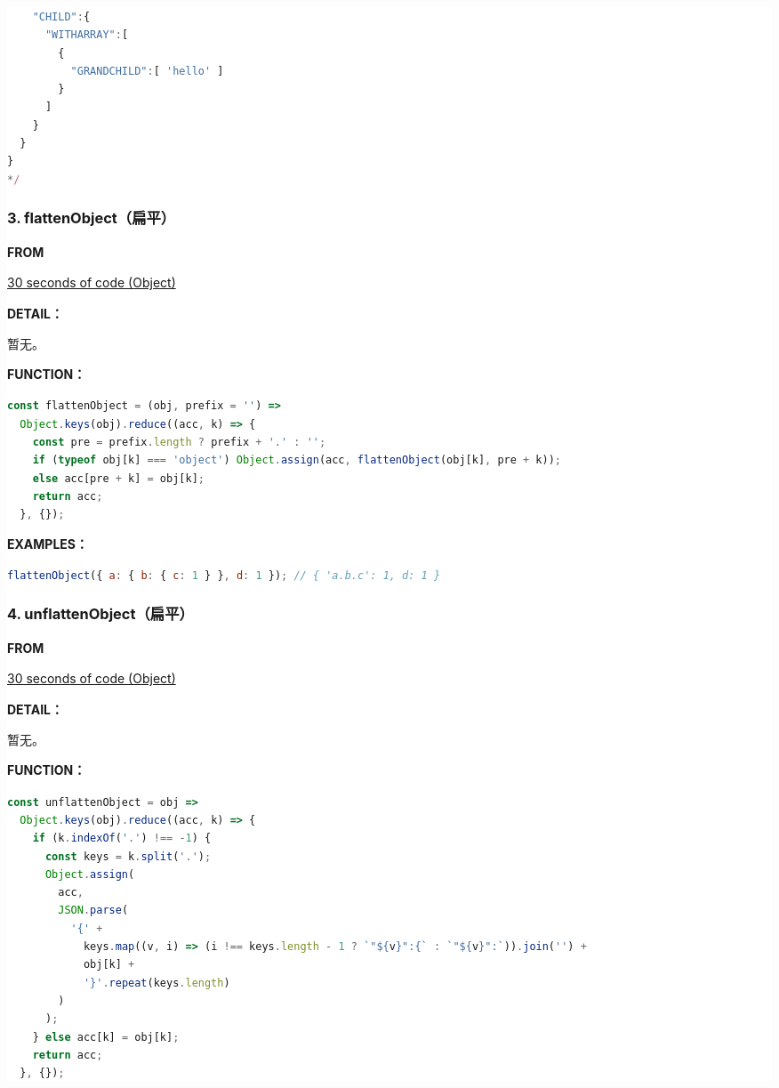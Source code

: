 ```js
    "CHILD":{
      "WITHARRAY":[
        {
          "GRANDCHILD":[ 'hello' ]
        }
      ]
    }
  }
}
*/
```

### 3. flattenObject（扁平）

**FROM**

[30 seconds of code (Object)](https://www.30secondsofcode.org/tag/object)

**DETAIL：**

暂无。

**FUNCTION：**

```js
const flattenObject = (obj, prefix = '') =>
  Object.keys(obj).reduce((acc, k) => {
    const pre = prefix.length ? prefix + '.' : '';
    if (typeof obj[k] === 'object') Object.assign(acc, flattenObject(obj[k], pre + k));
    else acc[pre + k] = obj[k];
    return acc;
  }, {});
```

**EXAMPLES：**

```js
flattenObject({ a: { b: { c: 1 } }, d: 1 }); // { 'a.b.c': 1, d: 1 }
```

### 4. unflattenObject（扁平）

**FROM**

[30 seconds of code (Object)](https://www.30secondsofcode.org/tag/object)

**DETAIL：**

暂无。

**FUNCTION：**

```js
const unflattenObject = obj =>
  Object.keys(obj).reduce((acc, k) => {
    if (k.indexOf('.') !== -1) {
      const keys = k.split('.');
      Object.assign(
        acc,
        JSON.parse(
          '{' +
            keys.map((v, i) => (i !== keys.length - 1 ? `"${v}":{` : `"${v}":`)).join('') +
            obj[k] +
            '}'.repeat(keys.length)
        )
      );
    } else acc[k] = obj[k];
    return acc;
  }, {});
```